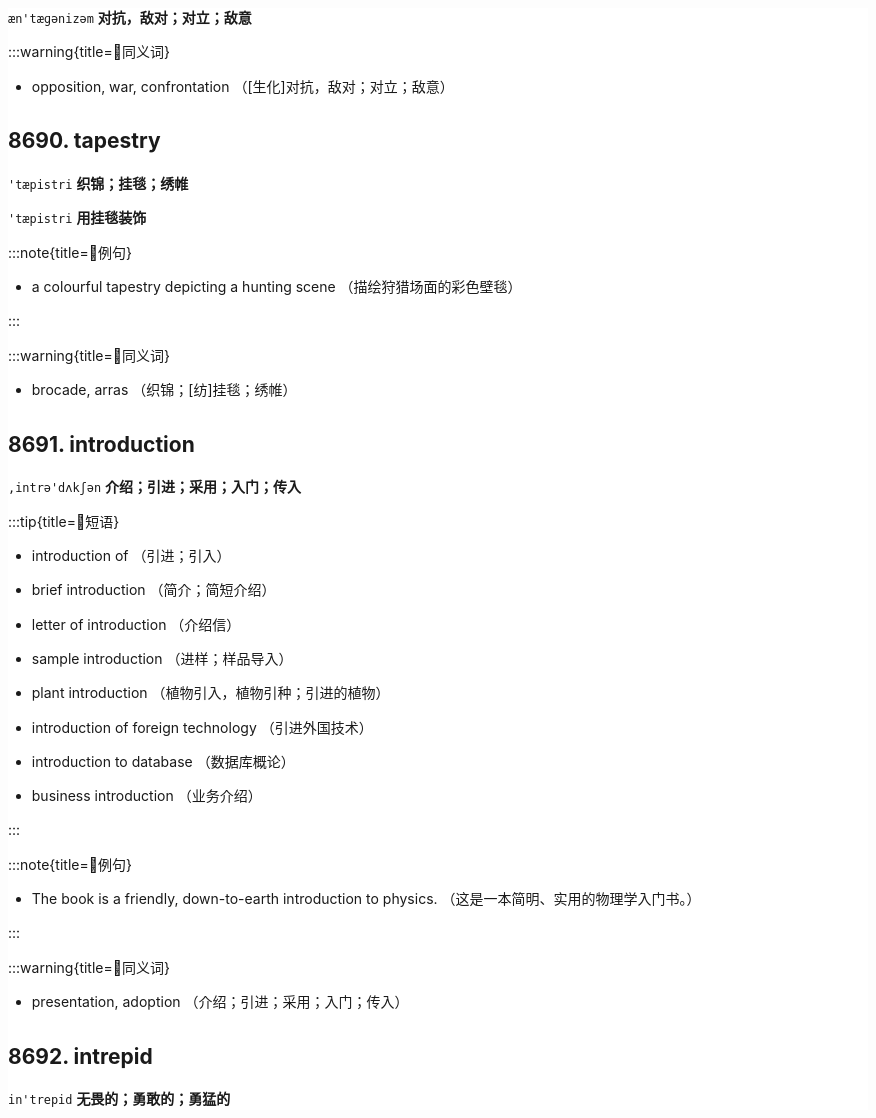 `æn'tæɡənizəm`  **对抗，敌对；对立；敌意**

:::warning{title=🤔同义词}

- opposition, war, confrontation （[生化]对抗，敌对；对立；敌意）


## 8690. tapestry

`'tæpistri`  **织锦；挂毯；绣帷**

`'tæpistri`  **用挂毯装饰**

:::note{title=🎤例句}

- a colourful tapestry depicting a hunting scene （描绘狩猎场面的彩色壁毯）

:::

:::warning{title=🤔同义词}

- brocade, arras （织锦；[纺]挂毯；绣帷）


## 8691. introduction

`,intrə'dʌkʃən`  **介绍；引进；采用；入门；传入**

:::tip{title=🤩短语}

- introduction of （引进；引入）

- brief introduction （简介；简短介绍）

- letter of introduction （介绍信）

- sample introduction （进样；样品导入）

- plant introduction （植物引入，植物引种；引进的植物）

- introduction of foreign technology （引进外国技术）

- introduction to database （数据库概论）

- business introduction （业务介绍）

:::

:::note{title=🎤例句}

- The book is a friendly, down-to-earth introduction to physics. （这是一本简明、实用的物理学入门书。）

:::

:::warning{title=🤔同义词}

- presentation, adoption （介绍；引进；采用；入门；传入）


## 8692. intrepid

`in'trepid`  **无畏的；勇敢的；勇猛的**
